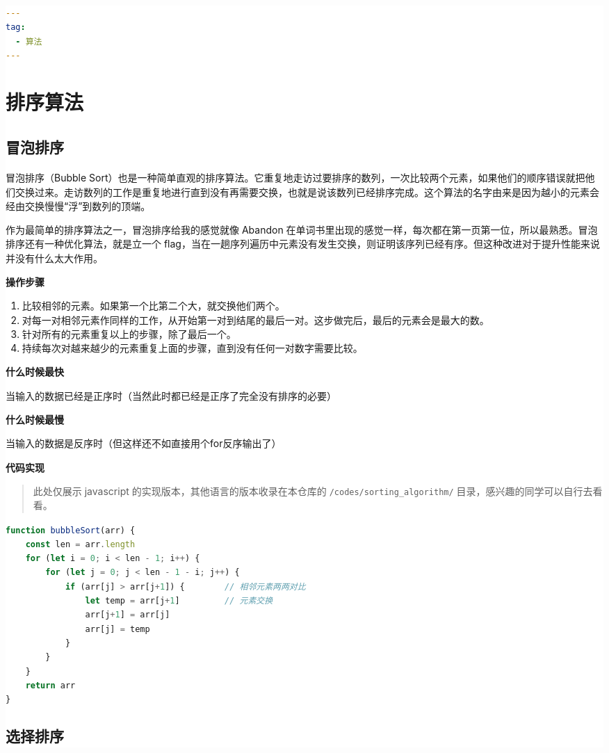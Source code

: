 ```yaml
---
tag:
  - 算法
---
```

# 排序算法



## 冒泡排序

冒泡排序（Bubble Sort）也是一种简单直观的排序算法。它重复地走访过要排序的数列，一次比较两个元素，如果他们的顺序错误就把他们交换过来。走访数列的工作是重复地进行直到没有再需要交换，也就是说该数列已经排序完成。这个算法的名字由来是因为越小的元素会经由交换慢慢“浮”到数列的顶端。  

作为最简单的排序算法之一，冒泡排序给我的感觉就像 Abandon 在单词书里出现的感觉一样，每次都在第一页第一位，所以最熟悉。冒泡排序还有一种优化算法，就是立一个 flag，当在一趟序列遍历中元素没有发生交换，则证明该序列已经有序。但这种改进对于提升性能来说并没有什么太大作用。  

**操作步骤**

1. 比较相邻的元素。如果第一个比第二个大，就交换他们两个。
2. 对每一对相邻元素作同样的工作，从开始第一对到结尾的最后一对。这步做完后，最后的元素会是最大的数。
3. 针对所有的元素重复以上的步骤，除了最后一个。
4. 持续每次对越来越少的元素重复上面的步骤，直到没有任何一对数字需要比较。

**什么时候最快**

当输入的数据已经是正序时（当然此时都已经是正序了完全没有排序的必要）

**什么时候最慢**

当输入的数据是反序时（但这样还不如直接用个for反序输出了）

**代码实现**

> 此处仅展示 javascript 的实现版本，其他语言的版本收录在本仓库的 `/codes/sorting_algorithm/` 目录，感兴趣的同学可以自行去看看。

```javascript
function bubbleSort(arr) {
    const len = arr.length
    for (let i = 0; i < len - 1; i++) {
        for (let j = 0; j < len - 1 - i; j++) {
            if (arr[j] > arr[j+1]) {        // 相邻元素两两对比
                let temp = arr[j+1]         // 元素交换
                arr[j+1] = arr[j]
                arr[j] = temp
            }
        }
    }
    return arr
}
```

## 选择排序
